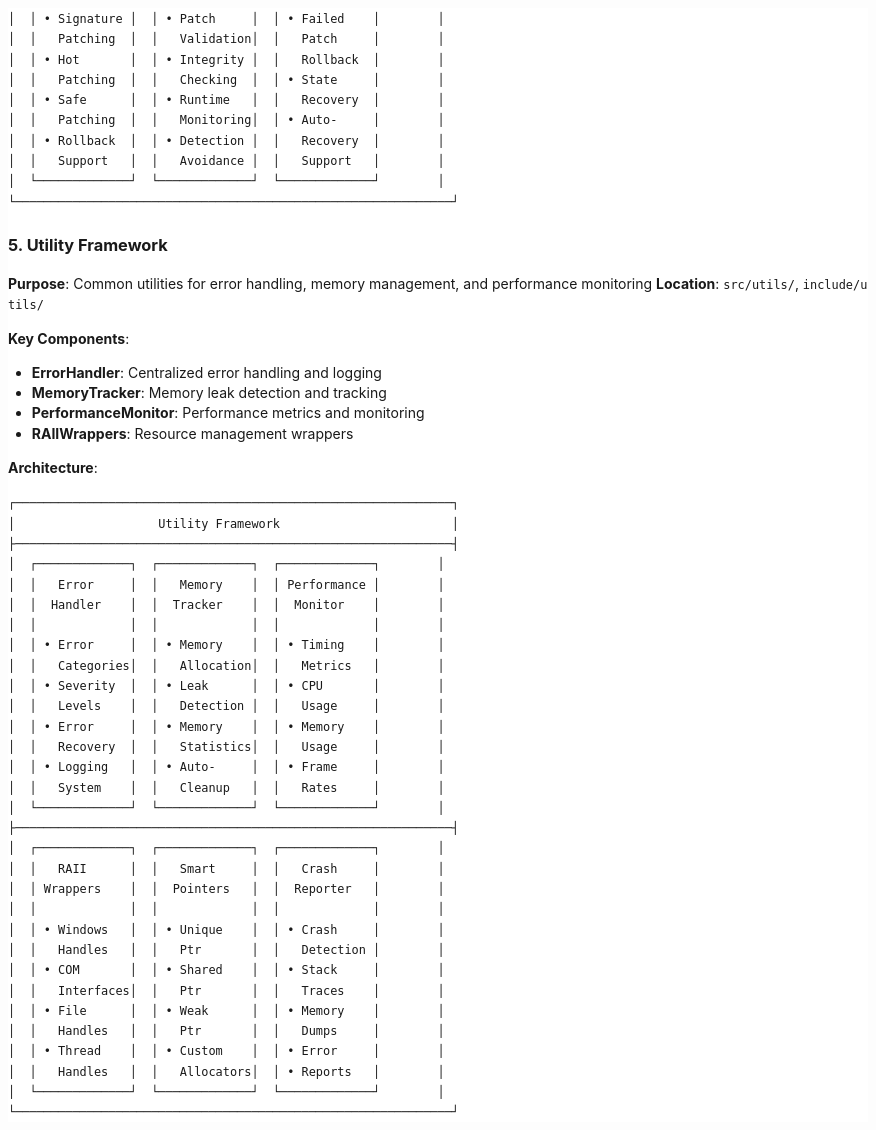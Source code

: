 ```
│  │ • Signature │  │ • Patch     │  │ • Failed    │        │
│  │   Patching  │  │   Validation│  │   Patch     │        │
│  │ • Hot       │  │ • Integrity │  │   Rollback  │        │
│  │   Patching  │  │   Checking  │  │ • State     │        │
│  │ • Safe      │  │ • Runtime   │  │   Recovery  │        │
│  │   Patching  │  │   Monitoring│  │ • Auto-     │        │
│  │ • Rollback  │  │ • Detection │  │   Recovery  │        │
│  │   Support   │  │   Avoidance │  │   Support   │        │
│  └─────────────┘  └─────────────┘  └─────────────┘        │
└─────────────────────────────────────────────────────────────┘
```

### 5. Utility Framework

**Purpose**: Common utilities for error handling, memory management, and performance monitoring
**Location**: `src/utils/`, `include/utils/`

**Key Components**:
- **ErrorHandler**: Centralized error handling and logging
- **MemoryTracker**: Memory leak detection and tracking
- **PerformanceMonitor**: Performance metrics and monitoring
- **RAIIWrappers**: Resource management wrappers

**Architecture**:
```
┌─────────────────────────────────────────────────────────────┐
│                    Utility Framework                        │
├─────────────────────────────────────────────────────────────┤
│  ┌─────────────┐  ┌─────────────┐  ┌─────────────┐        │
│  │   Error     │  │   Memory    │  │ Performance │        │
│  │  Handler    │  │  Tracker    │  │  Monitor    │        │
│  │             │  │             │  │             │        │
│  │ • Error     │  │ • Memory    │  │ • Timing    │        │
│  │   Categories│  │   Allocation│  │   Metrics   │        │
│  │ • Severity  │  │ • Leak      │  │ • CPU       │        │
│  │   Levels    │  │   Detection │  │   Usage     │        │
│  │ • Error     │  │ • Memory    │  │ • Memory    │        │
│  │   Recovery  │  │   Statistics│  │   Usage     │        │
│  │ • Logging   │  │ • Auto-     │  │ • Frame     │        │
│  │   System    │  │   Cleanup   │  │   Rates     │        │
│  └─────────────┘  └─────────────┘  └─────────────┘        │
├─────────────────────────────────────────────────────────────┤
│  ┌─────────────┐  ┌─────────────┐  ┌─────────────┐        │
│  │   RAII      │  │   Smart     │  │   Crash     │        │
│  │ Wrappers    │  │  Pointers   │  │  Reporter   │        │
│  │             │  │             │  │             │        │
│  │ • Windows   │  │ • Unique    │  │ • Crash     │        │
│  │   Handles   │  │   Ptr       │  │   Detection │        │
│  │ • COM       │  │ • Shared    │  │ • Stack     │        │
│  │   Interfaces│  │   Ptr       │  │   Traces    │        │
│  │ • File      │  │ • Weak      │  │ • Memory    │        │
│  │   Handles   │  │   Ptr       │  │   Dumps     │        │
│  │ • Thread    │  │ • Custom    │  │ • Error     │        │
│  │   Handles   │  │   Allocators│  │ • Reports   │        │
│  └─────────────┘  └─────────────┘  └─────────────┘        │
└─────────────────────────────────────────────────────────────┘
```
